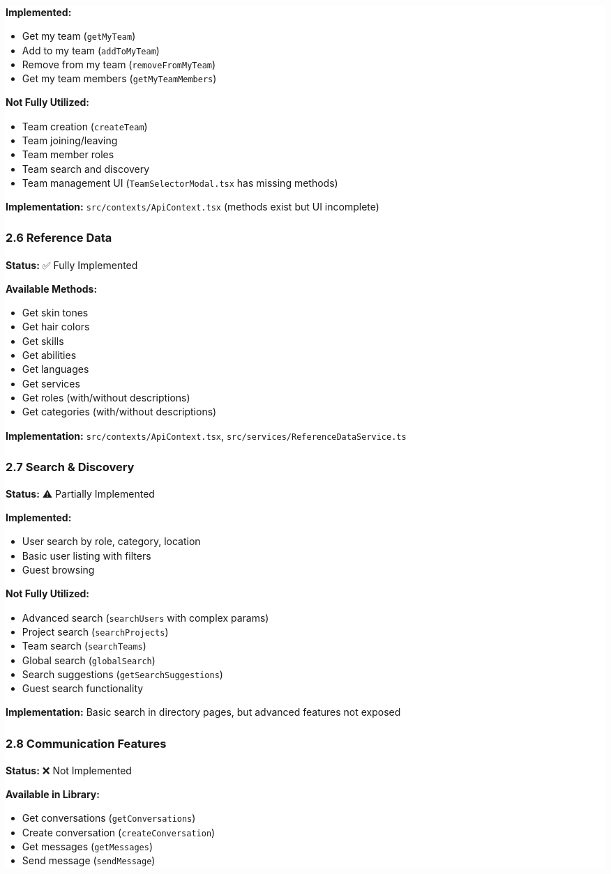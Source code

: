 **Implemented:**
- Get my team (`getMyTeam`)
- Add to my team (`addToMyTeam`)
- Remove from my team (`removeFromMyTeam`)
- Get my team members (`getMyTeamMembers`)

**Not Fully Utilized:**
- Team creation (`createTeam`)
- Team joining/leaving
- Team member roles
- Team search and discovery
- Team management UI (`TeamSelectorModal.tsx` has missing methods)

**Implementation:** `src/contexts/ApiContext.tsx` (methods exist but UI incomplete)

### 2.6 Reference Data
**Status:** ✅ Fully Implemented

**Available Methods:**
- Get skin tones
- Get hair colors
- Get skills
- Get abilities
- Get languages
- Get services
- Get roles (with/without descriptions)
- Get categories (with/without descriptions)

**Implementation:** `src/contexts/ApiContext.tsx`, `src/services/ReferenceDataService.ts`

### 2.7 Search & Discovery
**Status:** ⚠️ Partially Implemented

**Implemented:**
- User search by role, category, location
- Basic user listing with filters
- Guest browsing

**Not Fully Utilized:**
- Advanced search (`searchUsers` with complex params)
- Project search (`searchProjects`)
- Team search (`searchTeams`)
- Global search (`globalSearch`)
- Search suggestions (`getSearchSuggestions`)
- Guest search functionality

**Implementation:** Basic search in directory pages, but advanced features not exposed

### 2.8 Communication Features
**Status:** ❌ Not Implemented

**Available in Library:**
- Get conversations (`getConversations`)
- Create conversation (`createConversation`)
- Get messages (`getMessages`)
- Send message (`sendMessage`)
